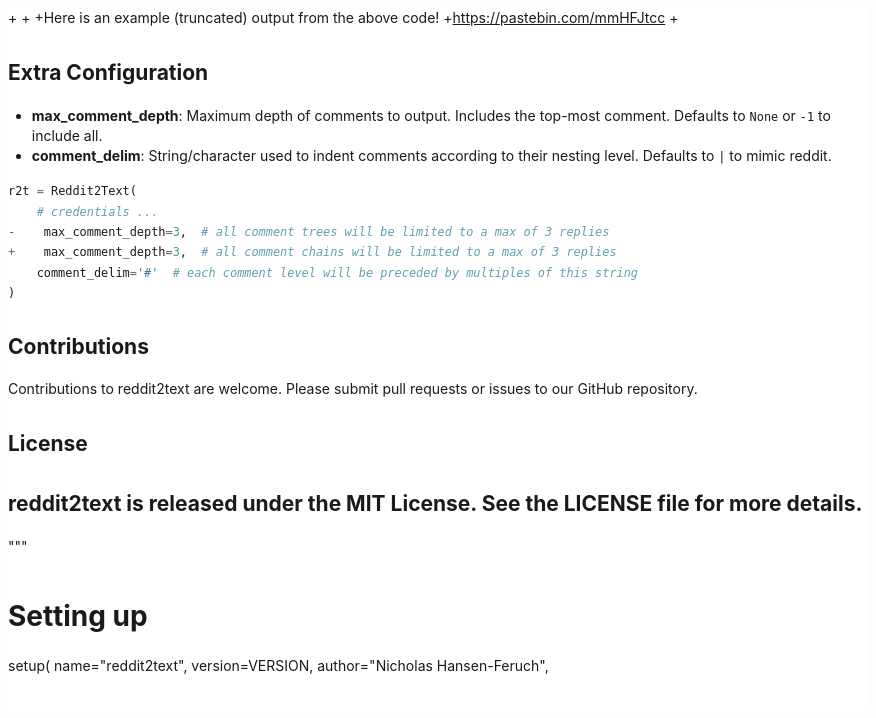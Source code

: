 +<a id="output"></a>
+
+Here is an example (truncated) output from the above code!
+https://pastebin.com/mmHFJtcc
+
 <a id="configs"></a>
 
 ## Extra Configuration
 - **max_comment_depth**: Maximum depth of comments to output. Includes the top-most comment. Defaults to `None` or `-1` to include all.
 - **comment_delim**: String/character used to indent comments according to their nesting level. Defaults to `|` to mimic reddit.
 
 ```python
 r2t = Reddit2Text(
     # credentials ...
-    max_comment_depth=3,  # all comment trees will be limited to a max of 3 replies
+    max_comment_depth=3,  # all comment chains will be limited to a max of 3 replies
     comment_delim='#'  # each comment level will be preceded by multiples of this string
 )
 ```
 
 <a id="contributions"></a>
 
 ## Contributions
 Contributions to reddit2text are welcome. Please submit pull requests or issues to our GitHub repository.
 
 <a id="license"></a>
 
 ## License
 reddit2text is released under the MIT License. See the LICENSE file for more details.
-
 """
 
 # Setting up
 setup(
     name="reddit2text",
     version=VERSION,
     author="Nicholas Hansen-Feruch",
```

